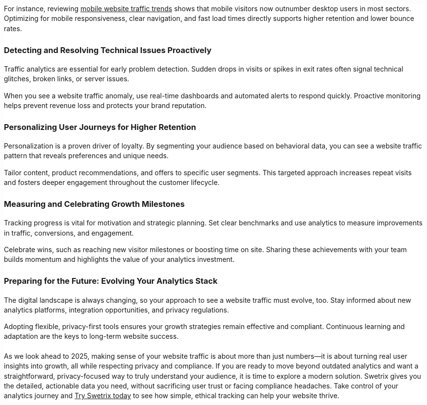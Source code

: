 For instance, reviewing [mobile website traffic trends](https://sqmagazine.co.uk/website-statistics/) shows that mobile visitors now outnumber desktop users in most sectors. Optimizing for mobile responsiveness, clear navigation, and fast load times directly supports higher retention and lower bounce rates.

### Detecting and Resolving Technical Issues Proactively

Traffic analytics are essential for early problem detection. Sudden drops in visits or spikes in exit rates often signal technical glitches, broken links, or server issues.

When you see a website traffic anomaly, use real-time dashboards and automated alerts to respond quickly. Proactive monitoring helps prevent revenue loss and protects your brand reputation.

### Personalizing User Journeys for Higher Retention

Personalization is a proven driver of loyalty. By segmenting your audience based on behavioral data, you can see a website traffic pattern that reveals preferences and unique needs.

Tailor content, product recommendations, and offers to specific user segments. This targeted approach increases repeat visits and fosters deeper engagement throughout the customer lifecycle.

### Measuring and Celebrating Growth Milestones

Tracking progress is vital for motivation and strategic planning. Set clear benchmarks and use analytics to measure improvements in traffic, conversions, and engagement.

Celebrate wins, such as reaching new visitor milestones or boosting time on site. Sharing these achievements with your team builds momentum and highlights the value of your analytics investment.

### Preparing for the Future: Evolving Your Analytics Stack

The digital landscape is always changing, so your approach to see a website traffic must evolve, too. Stay informed about new analytics platforms, integration opportunities, and privacy regulations.

Adopting flexible, privacy-first tools ensures your growth strategies remain effective and compliant. Continuous learning and adaptation are the keys to long-term website success.<br><br>As we look ahead to 2025, making sense of your website traffic is about more than just numbers—it is about turning real user insights into growth, all while respecting privacy and compliance. If you are ready to move beyond outdated analytics and want a straightforward, privacy-focused way to truly understand your audience, it is time to explore a modern solution. Swetrix gives you the detailed, actionable data you need, without sacrificing user trust or facing compliance headaches. Take control of your analytics journey and [Try Swetrix today](https://swetrix.com) to see how simple, ethical tracking can help your website thrive.
